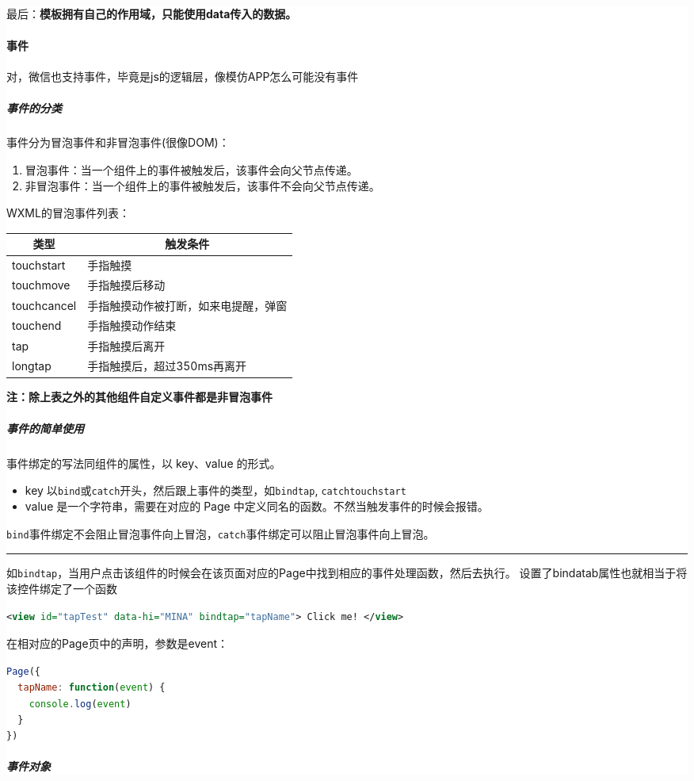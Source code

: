 最后：**模板拥有自己的作用域，只能使用data传入的数据。**

#### 事件

对，微信也支持事件，毕竟是js的逻辑层，像模仿APP怎么可能没有事件

##### 事件的分类

事件分为冒泡事件和非冒泡事件(很像DOM)：

1. 冒泡事件：当一个组件上的事件被触发后，该事件会向父节点传递。
2. 非冒泡事件：当一个组件上的事件被触发后，该事件不会向父节点传递。

WXML的冒泡事件列表：

| 类型          | 触发条件               |
| ----------- | ------------------ |
| touchstart  | 手指触摸               |
| touchmove   | 手指触摸后移动            |
| touchcancel | 手指触摸动作被打断，如来电提醒，弹窗 |
| touchend    | 手指触摸动作结束           |
| tap         | 手指触摸后离开            |
| longtap     | 手指触摸后，超过350ms再离开   |

**注：除上表之外的其他组件自定义事件都是非冒泡事件**

##### 事件的简单使用

事件绑定的写法同组件的属性，以 key、value 的形式。

- key 以`bind`或`catch`开头，然后跟上事件的类型，如`bindtap`, `catchtouchstart`
- value 是一个字符串，需要在对应的 Page 中定义同名的函数。不然当触发事件的时候会报错。

`bind`事件绑定不会阻止冒泡事件向上冒泡，`catch`事件绑定可以阻止冒泡事件向上冒泡。

----

如`bindtap`，当用户点击该组件的时候会在该页面对应的Page中找到相应的事件处理函数，然后去执行。
设置了bindatab属性也就相当于将该控件绑定了一个函数

```xml
<view id="tapTest" data-hi="MINA" bindtap="tapName"> Click me! </view>
```

在相对应的Page页中的声明，参数是event：

```js
Page({
  tapName: function(event) {
    console.log(event)
  }
})
```

##### 事件对象
